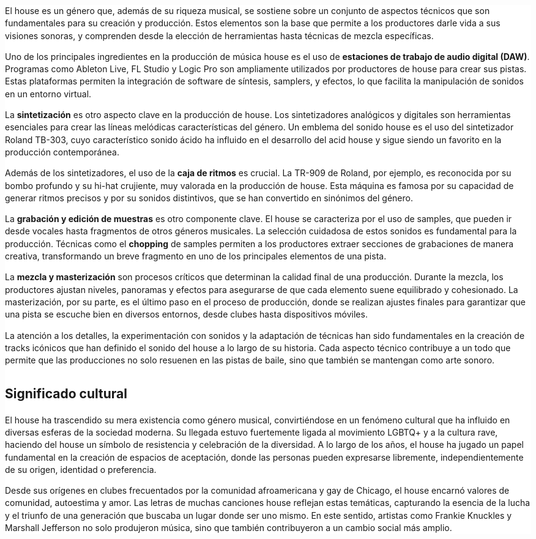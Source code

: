 
El house es un género que, además de su riqueza musical, se sostiene sobre un conjunto de aspectos técnicos que son fundamentales para su creación y producción. Estos elementos son la base que permite a los productores darle vida a sus visiones sonoras, y comprenden desde la elección de herramientas hasta técnicas de mezcla específicas.

Uno de los principales ingredientes en la producción de música house es el uso de **estaciones de trabajo de audio digital (DAW)**. Programas como Ableton Live, FL Studio y Logic Pro son ampliamente utilizados por productores de house para crear sus pistas. Estas plataformas permiten la integración de software de síntesis, samplers, y efectos, lo que facilita la manipulación de sonidos en un entorno virtual.

La **sintetización** es otro aspecto clave en la producción de house. Los sintetizadores analógicos y digitales son herramientas esenciales para crear las líneas melódicas características del género. Un emblema del sonido house es el uso del sintetizador Roland TB-303, cuyo característico sonido ácido ha influido en el desarrollo del acid house y sigue siendo un favorito en la producción contemporánea.

Además de los sintetizadores, el uso de la **caja de ritmos** es crucial. La TR-909 de Roland, por ejemplo, es reconocida por su bombo profundo y su hi-hat crujiente, muy valorada en la producción de house. Esta máquina es famosa por su capacidad de generar ritmos precisos y por su sonidos distintivos, que se han convertido en sinónimos del género.

La **grabación y edición de muestras** es otro componente clave. El house se caracteriza por el uso de samples, que pueden ir desde vocales hasta fragmentos de otros géneros musicales. La selección cuidadosa de estos sonidos es fundamental para la producción. Técnicas como el **chopping** de samples permiten a los productores extraer secciones de grabaciones de manera creativa, transformando un breve fragmento en uno de los principales elementos de una pista.

La **mezcla y masterización** son procesos críticos que determinan la calidad final de una producción. Durante la mezcla, los productores ajustan niveles, panoramas y efectos para asegurarse de que cada elemento suene equilibrado y cohesionado. La masterización, por su parte, es el último paso en el proceso de producción, donde se realizan ajustes finales para garantizar que una pista se escuche bien en diversos entornos, desde clubes hasta dispositivos móviles.

La atención a los detalles, la experimentación con sonidos y la adaptación de técnicas han sido fundamentales en la creación de tracks icónicos que han definido el sonido del house a lo largo de su historia. Cada aspecto técnico contribuye a un todo que permite que las producciones no solo resuenen en las pistas de baile, sino que también se mantengan como arte sonoro.


## Significado cultural


El house ha trascendido su mera existencia como género musical, convirtiéndose en un fenómeno cultural que ha influido en diversas esferas de la sociedad moderna. Su llegada estuvo fuertemente ligada al movimiento LGBTQ+ y a la cultura rave, haciendo del house un símbolo de resistencia y celebración de la diversidad. A lo largo de los años, el house ha jugado un papel fundamental en la creación de espacios de aceptación, donde las personas pueden expresarse libremente, independientemente de su origen, identidad o preferencia.

Desde sus orígenes en clubes frecuentados por la comunidad afroamericana y gay de Chicago, el house encarnó valores de comunidad, autoestima y amor. Las letras de muchas canciones house reflejan estas temáticas, capturando la esencia de la lucha y el triunfo de una generación que buscaba un lugar donde ser uno mismo. En este sentido, artistas como Frankie Knuckles y Marshall Jefferson no solo produjeron música, sino que también contribuyeron a un cambio social más amplio.
